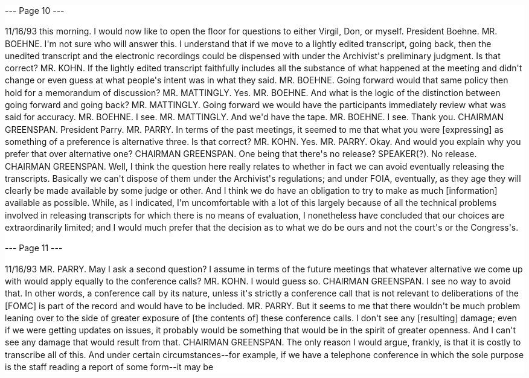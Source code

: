 --- Page 10 ---

11/16/93
this morning. I would now like to open the floor for questions to
either Virgil, Don, or myself. President Boehne.
MR. BOEHNE. I'm not sure who will answer this. I understand
that if we move to a lightly edited transcript, going back, then the
unedited transcript and the electronic recordings could be dispensed
with under the Archivist's preliminary judgment. Is that correct?
MR. KOHN. If the lightly edited transcript faithfully
includes all the substance of what happened at the meeting and didn't
change or even guess at what people's intent was in what they said.
MR. BOEHNE. Going forward would that same policy then hold
for a memorandum of discussion?
MR. MATTINGLY. Yes.
MR. BOEHNE. And what is the logic of the distinction between
going forward and going back?
MR. MATTINGLY. Going forward we would have the participants
immediately review what was said for accuracy.
MR. BOEHNE. I see.
MR. MATTINGLY. And we'd have the tape.
MR. BOEHNE. I see. Thank you.
CHAIRMAN GREENSPAN. President Parry.
MR. PARRY. In terms of the past meetings, it seemed to me
that what you were [expressing] as something of a preference is
alternative three. Is that correct?
MR. KOHN. Yes.
MR. PARRY. Okay. And would you explain why you prefer that
over alternative one?
CHAIRMAN GREENSPAN. One being that there's no release?
SPEAKER(?). No release.
CHAIRMAN GREENSPAN. Well, I think the question here really
relates to whether in fact we can avoid eventually releasing the
transcripts. Basically we can't dispose of them under the Archivist's
regulations; and under FOIA, eventually, as they age they will clearly
be made available by some judge or other. And I think we do have an
obligation to try to make as much [information] available as possible.
While, as I indicated, I'm uncomfortable with a lot of this largely
because of all the technical problems involved in releasing
transcripts for which there is no means of evaluation, I nonetheless
have concluded that our choices are extraordinarily limited; and I
would much prefer that the decision as to what we do be ours and not
the court's or the Congress's.

--- Page 11 ---

11/16/93
MR. PARRY. May I ask a second question? I assume in terms
of the future meetings that whatever alternative we come up with would
apply equally to the conference calls?
MR. KOHN. I would guess so.
CHAIRMAN GREENSPAN. I see no way to avoid that. In other
words, a conference call by its nature, unless it's strictly a
conference call that is not relevant to deliberations of the [FOMC] is
part of the record and would have to be included.
MR. PARRY. But it seems to me that there wouldn't be much
problem leaning over to the side of greater exposure of [the contents
of] these conference calls. I don't see any [resulting] damage; even
if we were getting updates on issues, it probably would be something
that would be in the spirit of greater openness. And I can't see any
damage that would result from that.
CHAIRMAN GREENSPAN. The only reason I would argue, frankly,
is that it is costly to transcribe all of this. And under certain
circumstances--for example, if we have a telephone conference in which
the sole purpose is the staff reading a report of some form--it may be